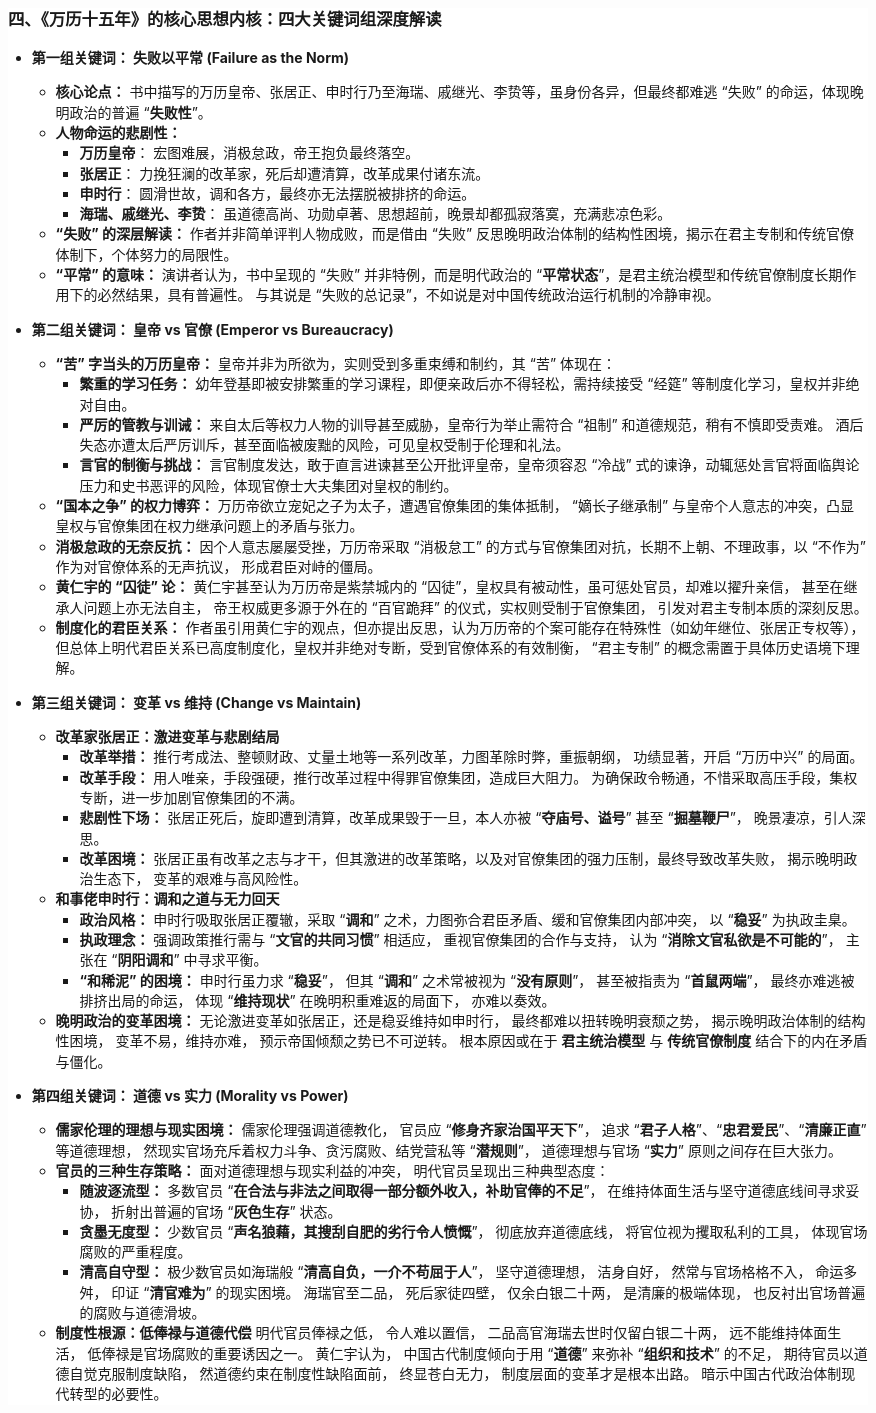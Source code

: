 
### 四、《万历十五年》的核心思想内核：四大关键词组深度解读

*   **第一组关键词： 失败以平常 (Failure as the Norm)**
    *   **核心论点：**  书中描写的万历皇帝、张居正、申时行乃至海瑞、戚继光、李贽等，虽身份各异，但最终都难逃 “失败” 的命运，体现晚明政治的普遍 “**失败性**”。
    *   **人物命运的悲剧性：**
        *   **万历皇帝**：  宏图难展，消极怠政，帝王抱负最终落空。
        *   **张居正**：  力挽狂澜的改革家，死后却遭清算，改革成果付诸东流。
        *   **申时行**：  圆滑世故，调和各方，最终亦无法摆脱被排挤的命运。
        *   **海瑞、戚继光、李贽**：  虽道德高尚、功勋卓著、思想超前，晚景却都孤寂落寞，充满悲凉色彩。
    *   **“失败” 的深层解读：**  作者并非简单评判人物成败，而是借由 “失败” 反思晚明政治体制的结构性困境，揭示在君主专制和传统官僚体制下，个体努力的局限性。
    *   **“平常” 的意味：**  演讲者认为，书中呈现的 “失败”  并非特例，而是明代政治的 “**平常状态**”，是君主统治模型和传统官僚制度长期作用下的必然结果，具有普遍性。  与其说是 “失败的总记录”，不如说是对中国传统政治运行机制的冷静审视。

*   **第二组关键词： 皇帝 vs 官僚 (Emperor vs Bureaucracy)**
    *   **“苦” 字当头的万历皇帝：**  皇帝并非为所欲为，实则受到多重束缚和制约，其 “苦” 体现在：
        *   **繁重的学习任务：**  幼年登基即被安排繁重的学习课程，即便亲政后亦不得轻松，需持续接受 “经筵” 等制度化学习，皇权并非绝对自由。
        *   **严厉的管教与训诫：**  来自太后等权力人物的训导甚至威胁，皇帝行为举止需符合 “祖制” 和道德规范，稍有不慎即受责难。  酒后失态亦遭太后严厉训斥，甚至面临被废黜的风险，可见皇权受制于伦理和礼法。
        *   **言官的制衡与挑战：**  言官制度发达，敢于直言进谏甚至公开批评皇帝，皇帝须容忍 “冷战” 式的谏诤，动辄惩处言官将面临舆论压力和史书恶评的风险，体现官僚士大夫集团对皇权的制约。
    *   **“国本之争” 的权力博弈：**  万历帝欲立宠妃之子为太子，遭遇官僚集团的集体抵制， “嫡长子继承制” 与皇帝个人意志的冲突，凸显皇权与官僚集团在权力继承问题上的矛盾与张力。
    *   **消极怠政的无奈反抗：**  因个人意志屡屡受挫，万历帝采取 “消极怠工” 的方式与官僚集团对抗，长期不上朝、不理政事，以 “不作为” 作为对官僚体系的无声抗议， 形成君臣对峙的僵局。
    *   **黄仁宇的 “囚徒” 论：**  黄仁宇甚至认为万历帝是紫禁城内的 “囚徒”，皇权具有被动性，虽可惩处官员，却难以擢升亲信， 甚至在继承人问题上亦无法自主， 帝王权威更多源于外在的 “百官跪拜” 的仪式，实权则受制于官僚集团，  引发对君主专制本质的深刻反思。
    *   **制度化的君臣关系：**  作者虽引用黄仁宇的观点，但亦提出反思，认为万历帝的个案可能存在特殊性（如幼年继位、张居正专权等），  但总体上明代君臣关系已高度制度化，皇权并非绝对专断，受到官僚体系的有效制衡，  “君主专制” 的概念需置于具体历史语境下理解。

*   **第三组关键词： 变革 vs 维持 (Change vs Maintain)**
    *   **改革家张居正：激进变革与悲剧结局**
        *   **改革举措：**  推行考成法、整顿财政、丈量土地等一系列改革，力图革除时弊，重振朝纲， 功绩显著，开启 “万历中兴” 的局面。
        *   **改革手段：**  用人唯亲，手段强硬，推行改革过程中得罪官僚集团，造成巨大阻力。  为确保政令畅通，不惜采取高压手段，集权专断，进一步加剧官僚集团的不满。
        *   **悲剧性下场：**  张居正死后，旋即遭到清算，改革成果毁于一旦，本人亦被 “**夺庙号、谥号**”  甚至 “**掘墓鞭尸**”，  晚景凄凉，引人深思。
        *   **改革困境：**  张居正虽有改革之志与才干，但其激进的改革策略，以及对官僚集团的强力压制，最终导致改革失败，  揭示晚明政治生态下， 变革的艰难与高风险性。
    *   **和事佬申时行：调和之道与无力回天**
        *   **政治风格：**  申时行吸取张居正覆辙，采取 “**调和**”  之术，力图弥合君臣矛盾、缓和官僚集团内部冲突，  以 “**稳妥**”  为执政圭臬。
        *   **执政理念：**  强调政策推行需与 “**文官的共同习惯**” 相适应， 重视官僚集团的合作与支持，  认为 “**消除文官私欲是不可能的**”，  主张在 “**阴阳调和**” 中寻求平衡。
        *   **“和稀泥” 的困境：**  申时行虽力求 “**稳妥**”，  但其 “**调和**” 之术常被视为 “**没有原则**”，  甚至被指责为 “**首鼠两端**”，  最终亦难逃被排挤出局的命运，  体现 “**维持现状**”  在晚明积重难返的局面下，  亦难以奏效。
    *   **晚明政治的变革困境：**  无论激进变革如张居正，还是稳妥维持如申时行， 最终都难以扭转晚明衰颓之势，  揭示晚明政治体制的结构性困境，  变革不易，维持亦难， 预示帝国倾颓之势已不可逆转。  根本原因或在于 **君主统治模型** 与 **传统官僚制度**  结合下的内在矛盾与僵化。

*   **第四组关键词： 道德 vs 实力 (Morality vs Power)**
    *   **儒家伦理的理想与现实困境：**  儒家伦理强调道德教化，  官员应 “**修身齐家治国平天下**”，  追求 “**君子人格**”、“**忠君爱民**”、“**清廉正直**” 等道德理想，  然现实官场充斥着权力斗争、贪污腐败、结党营私等 “**潜规则**”，  道德理想与官场 “**实力**”  原则之间存在巨大张力。
    *   **官员的三种生存策略：**  面对道德理想与现实利益的冲突，  明代官员呈现出三种典型态度：
        *   **随波逐流型：**  多数官员 “**在合法与非法之间取得一部分额外收入，补助官俸的不足**”，  在维持体面生活与坚守道德底线间寻求妥协，  折射出普遍的官场 “**灰色生存**” 状态。
        *   **贪墨无度型：**  少数官员 “**声名狼藉，其搜刮自肥的劣行令人愤慨**”，  彻底放弃道德底线，  将官位视为攫取私利的工具，  体现官场腐败的严重程度。
        *   **清高自守型：**  极少数官员如海瑞般 “**清高自负，一介不苟屈于人**”，  坚守道德理想，  洁身自好，  然常与官场格格不入，  命运多舛，  印证 “**清官难为**” 的现实困境。  海瑞官至二品，  死后家徒四壁，  仅余白银二十两，  是清廉的极端体现，  也反衬出官场普遍的腐败与道德滑坡。
    *   **制度性根源：低俸禄与道德代偿**  明代官员俸禄之低， 令人难以置信，  二品高官海瑞去世时仅留白银二十两，  远不能维持体面生活，  低俸禄是官场腐败的重要诱因之一。  黄仁宇认为，  中国古代制度倾向于用 “**道德**”  来弥补 “**组织和技术**”  的不足，  期待官员以道德自觉克服制度缺陷，  然道德约束在制度性缺陷面前，  终显苍白无力，  制度层面的变革才是根本出路。  暗示中国古代政治体制现代转型的必要性。
